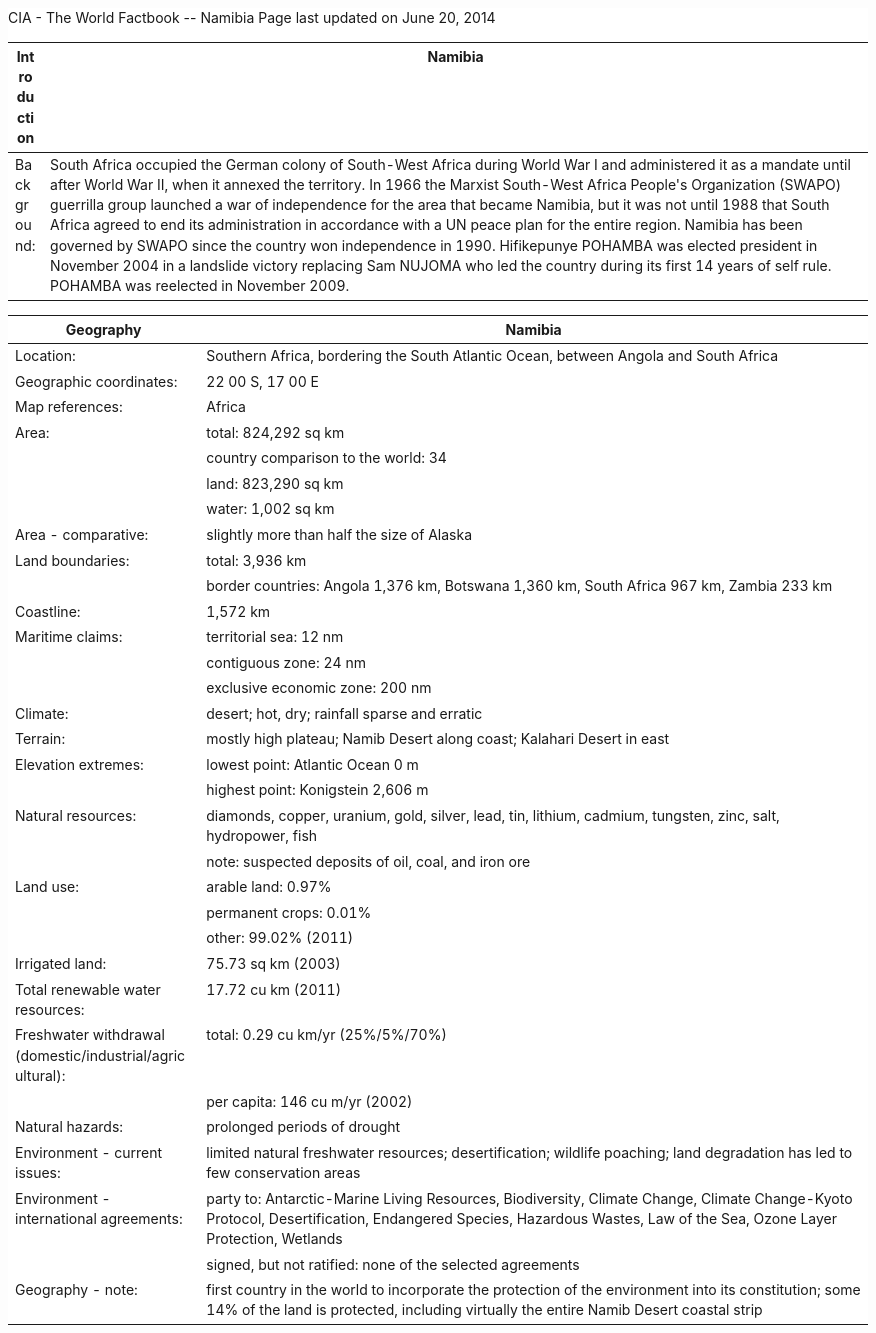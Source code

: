 CIA - The World Factbook -- Namibia
Page last updated on June 20, 2014 

| Introduction | Namibia |
| --- | --- |
| Background: | South Africa occupied the German colony of South-West Africa during World War I and administered it as a mandate until after World War II, when it annexed the territory. In 1966 the Marxist South-West Africa People's Organization (SWAPO) guerrilla group launched a war of independence for the area that became Namibia, but it was not until 1988 that South Africa agreed to end its administration in accordance with a UN peace plan for the entire region. Namibia has been governed by SWAPO since the country won independence in 1990. Hifikepunye POHAMBA was elected president in November 2004 in a landslide victory replacing Sam NUJOMA who led the country during its first 14 years of self rule. POHAMBA was reelected in November 2009. |

| Geography | Namibia |
| --- | --- |
| Location: | Southern Africa, bordering the South Atlantic Ocean, between Angola and South Africa |
| Geographic coordinates: | 22 00 S, 17 00 E |
| Map references: | Africa |
| Area: | total: 824,292 sq km |
| | country comparison to the world:   34 |
| | land: 823,290 sq km |
| | water: 1,002 sq km |
| Area - comparative: | slightly more than half the size of Alaska |
| Land boundaries: | total: 3,936 km |
| | border countries: Angola 1,376 km, Botswana 1,360 km, South Africa 967 km, Zambia 233 km |
| Coastline: | 1,572 km |
| Maritime claims: | territorial sea: 12 nm |
| | contiguous zone: 24 nm |
| | exclusive economic zone: 200 nm |
| Climate: | desert; hot, dry; rainfall sparse and erratic |
| Terrain: | mostly high plateau; Namib Desert along coast; Kalahari Desert in east |
| Elevation extremes: | lowest point: Atlantic Ocean 0 m |
| | highest point: Konigstein 2,606 m |
| Natural resources: | diamonds, copper, uranium, gold, silver, lead, tin, lithium, cadmium, tungsten, zinc, salt, hydropower, fish |
| | note: suspected deposits of oil, coal, and iron ore |
| Land use: | arable land: 0.97% |
| | permanent crops: 0.01% |
| | other: 99.02% (2011) |
| Irrigated land: | 75.73 sq km (2003) |
| Total renewable water resources: | 17.72 cu km (2011) |
| Freshwater withdrawal (domestic/industrial/agricultural): | total: 0.29  cu km/yr (25%/5%/70%) |
| | per capita: 146  cu m/yr (2002) |
| Natural hazards: | prolonged periods of drought |
| Environment - current issues: | limited natural freshwater resources; desertification; wildlife poaching; land degradation has led to few conservation areas |
| Environment - international agreements: | party to: Antarctic-Marine Living Resources, Biodiversity, Climate Change, Climate Change-Kyoto Protocol, Desertification, Endangered Species, Hazardous Wastes, Law of the Sea, Ozone Layer Protection, Wetlands |
| | signed, but not ratified: none of the selected agreements |
| Geography - note: | first country in the world to incorporate the protection of the environment into its constitution; some 14% of the land is protected, including virtually the entire Namib Desert coastal strip |
